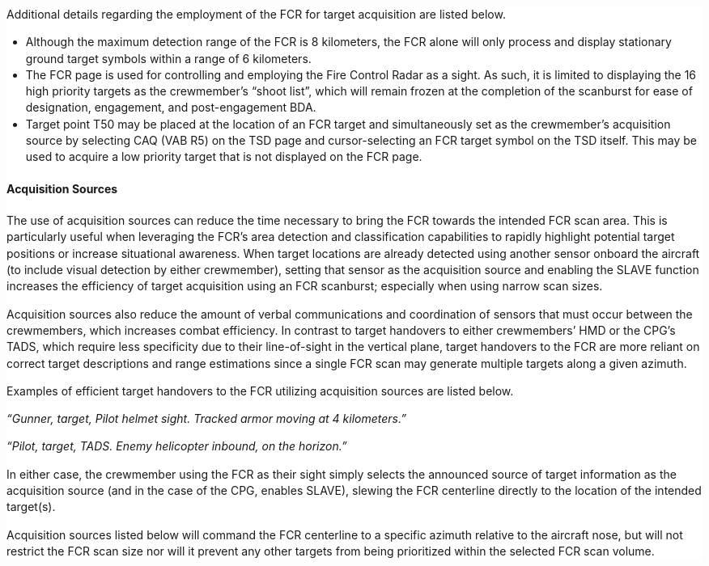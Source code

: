 Additional details regarding the employment of the FCR for target acquisition are listed below.

- Although the maximum detection range of the FCR is 8 kilometers, the FCR alone will only process and
     display stationary ground target symbols within a range of 6 kilometers.
- The FCR page is used for controlling and employing the Fire Control Radar as a sight. As such, it is limited
     to displaying the 16 high priority targets as the crewmember’s “shoot list”, which will remain frozen at the
     completion of the scanburst for ease of designation, engagement, and post-engagement BDA.
- Target point T50 may be placed at the location of an FCR target and simultaneously set as the crewmember’s
     acquisition source by selecting CAQ (VAB R5) on the TSD page and cursor-selecting an FCR target symbol
     on the TSD itself. This may be used to acquire a low priority target that is not displayed on the FCR page.

#### Acquisition Sources

The use of acquisition sources can reduce the time necessary to bring the FCR towards the intended FCR scan
area. This is particularly useful when leveraging the FCR’s area detection and classification capabilities to rapidly
highlight potential target positions or increase situational awareness. When target locations are already detected
using another sensor onboard the aircraft (to include visual detection by either crewmember), setting that sensor
as the acquisition source and enabling the SLAVE function increases the efficiency of target acquisition using an
FCR scanburst; especially when using narrow scan sizes.

Acquisition sources also reduce the amount of verbal communications and coordination of sensors that must
occur between the crewmembers, which increases combat efficiency. In contrast to target handovers to either
crewmembers’ HMD or the CPG’s TADS, which require less specificity due to their line-of-sight in the vertical
plane, target handovers to the FCR are more reliant on correct target descriptions and range estimations since a
single FCR scan may generate multiple targets along a given azimuth.

Examples of efficient target handovers to the FCR utilizing acquisition sources are listed below.

*“Gunner, target, Pilot helmet sight. Tracked armor moving at 4 kilometers.”*

*“Pilot, target, TADS. Enemy helicopter inbound, on the horizon.”*

In either case, the crewmember using the FCR as their sight simply selects the announced source of target
information as the acquisition source (and in the case of the CPG, enables SLAVE), slewing the FCR centerline
directly to the location of the intended target(s).

Acquisition sources listed below will command the FCR centerline to a specific azimuth relative to the aircraft
nose, but will not restrict the FCR scan size nor will it prevent any other targets from being prioritized within the
selected FCR scan volume.
